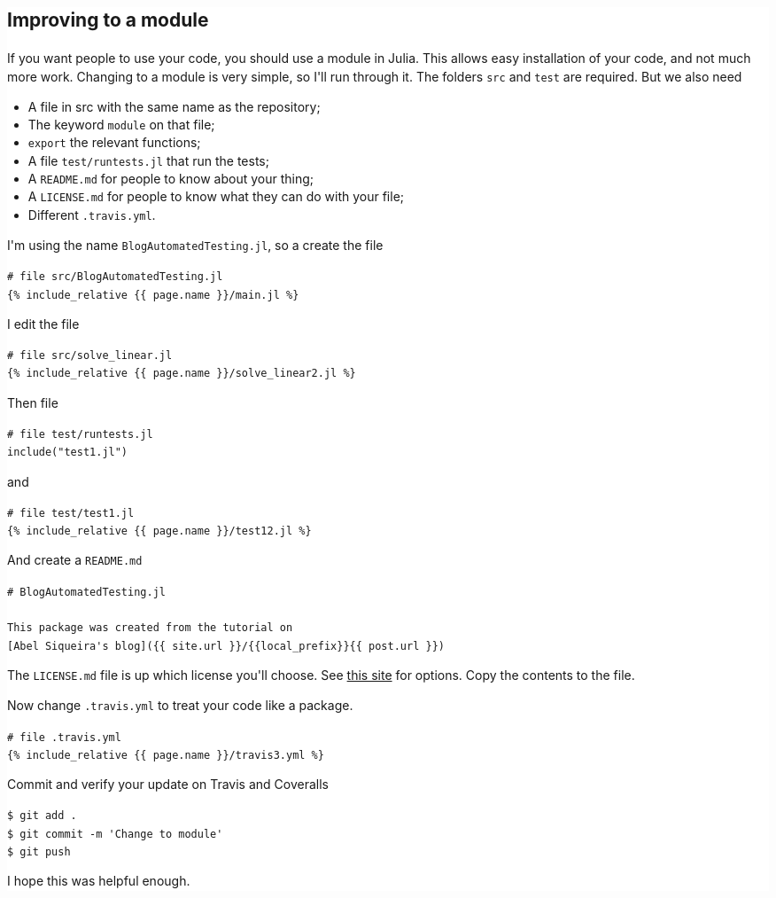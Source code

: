 ## Improving to a module

If you want people to use your code, you should use a module in Julia.
This allows easy installation of your code, and not much more work.
Changing to a module is very simple, so I'll run through it.
The folders `src` and `test` are required. But we also need

 - A file in src with the same name as the repository;
 - The keyword `module` on that file;
 - `export` the relevant functions;
 - A file `test/runtests.jl` that run the tests;
 - A `README.md` for people to know about your thing;
 - A `LICENSE.md` for people to know what they can do with your file;
 - Different `.travis.yml`.

I'm using the name `BlogAutomatedTesting.jl`, so a create the file

```
# file src/BlogAutomatedTesting.jl
{% include_relative {{ page.name }}/main.jl %}
```

I edit the file

```
# file src/solve_linear.jl
{% include_relative {{ page.name }}/solve_linear2.jl %}
```

Then file

```
# file test/runtests.jl
include("test1.jl")
```

and

```
# file test/test1.jl
{% include_relative {{ page.name }}/test12.jl %}
```

And create a `README.md`

```
# BlogAutomatedTesting.jl

This package was created from the tutorial on
[Abel Siqueira's blog]({{ site.url }}/{{local_prefix}}{{ post.url }})
```

The `LICENSE.md` file is up which license you'll choose.
See [this site](choosealicense.com) for options.
Copy the contents to the file.

Now change `.travis.yml` to treat your code like a package.

```
# file .travis.yml
{% include_relative {{ page.name }}/travis3.yml %}
```

Commit and verify your update on Travis and Coveralls

```
$ git add .
$ git commit -m 'Change to module'
$ git push
```

I hope this was helpful enough.

